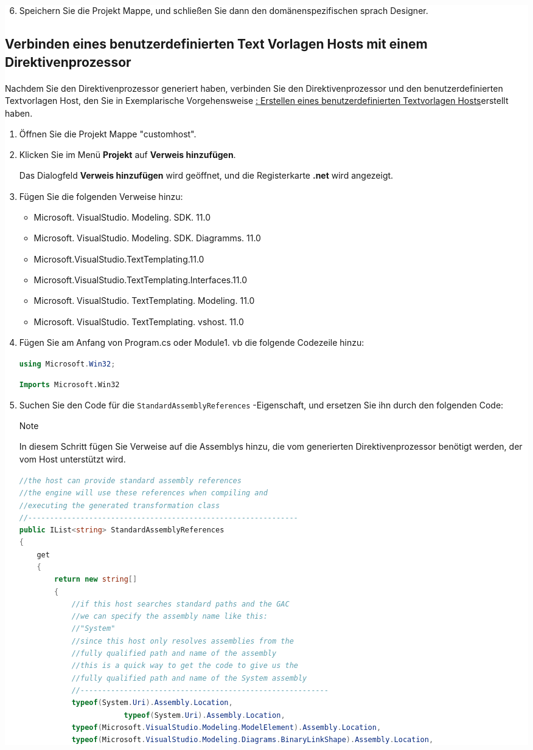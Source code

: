 6. Speichern Sie die Projekt Mappe, und schließen Sie dann den domänenspezifischen sprach Designer.

## <a name="connect-a-custom-text-template-host-to-a-directive-processor"></a>Verbinden eines benutzerdefinierten Text Vorlagen Hosts mit einem Direktivenprozessor

Nachdem Sie den Direktivenprozessor generiert haben, verbinden Sie den Direktivenprozessor und den benutzerdefinierten Textvorlagen Host, den Sie in Exemplarische Vorgehensweise [: Erstellen eines benutzerdefinierten Textvorlagen Hosts](../modeling/walkthrough-creating-a-custom-text-template-host.md)erstellt haben.

1. Öffnen Sie die Projekt Mappe "customhost".

2. Klicken Sie im Menü **Projekt** auf **Verweis hinzufügen**.

     Das Dialogfeld **Verweis hinzufügen** wird geöffnet, und die Registerkarte **.net** wird angezeigt.

3. Fügen Sie die folgenden Verweise hinzu:

    - Microsoft. VisualStudio. Modeling. SDK. 11.0

    - Microsoft. VisualStudio. Modeling. SDK. Diagramms. 11.0

    - Microsoft.VisualStudio.TextTemplating.11.0

    - Microsoft.VisualStudio.TextTemplating.Interfaces.11.0

    - Microsoft. VisualStudio. TextTemplating. Modeling. 11.0

    - Microsoft. VisualStudio. TextTemplating. vshost. 11.0

4. Fügen Sie am Anfang von Program.cs oder Module1. vb die folgende Codezeile hinzu:

    ```csharp
    using Microsoft.Win32;
    ```

    ```vb
    Imports Microsoft.Win32
    ```

5. Suchen Sie den Code für die `StandardAssemblyReferences` -Eigenschaft, und ersetzen Sie ihn durch den folgenden Code:

    > [!NOTE]
    > In diesem Schritt fügen Sie Verweise auf die Assemblys hinzu, die vom generierten Direktivenprozessor benötigt werden, der vom Host unterstützt wird.

    ```csharp
    //the host can provide standard assembly references
    //the engine will use these references when compiling and
    //executing the generated transformation class
    //--------------------------------------------------------------
    public IList<string> StandardAssemblyReferences
    {
        get
        {
            return new string[]
            {
                //if this host searches standard paths and the GAC
                //we can specify the assembly name like this:
                //"System"
                //since this host only resolves assemblies from the
                //fully qualified path and name of the assembly
                //this is a quick way to get the code to give us the
                //fully qualified path and name of the System assembly
                //---------------------------------------------------------
                typeof(System.Uri).Assembly.Location,
                            typeof(System.Uri).Assembly.Location,
                typeof(Microsoft.VisualStudio.Modeling.ModelElement).Assembly.Location,
                typeof(Microsoft.VisualStudio.Modeling.Diagrams.BinaryLinkShape).Assembly.Location,
